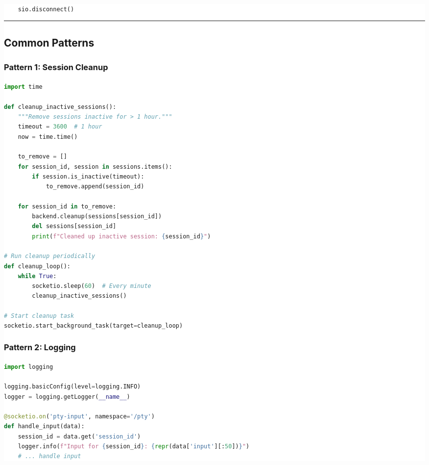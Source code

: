 ```python
    sio.disconnect()
```

---

## Common Patterns

### Pattern 1: Session Cleanup

```python
import time

def cleanup_inactive_sessions():
    """Remove sessions inactive for > 1 hour."""
    timeout = 3600  # 1 hour
    now = time.time()

    to_remove = []
    for session_id, session in sessions.items():
        if session.is_inactive(timeout):
            to_remove.append(session_id)

    for session_id in to_remove:
        backend.cleanup(sessions[session_id])
        del sessions[session_id]
        print(f"Cleaned up inactive session: {session_id}")

# Run cleanup periodically
def cleanup_loop():
    while True:
        socketio.sleep(60)  # Every minute
        cleanup_inactive_sessions()

# Start cleanup task
socketio.start_background_task(target=cleanup_loop)
```

### Pattern 2: Logging

```python
import logging

logging.basicConfig(level=logging.INFO)
logger = logging.getLogger(__name__)

@socketio.on('pty-input', namespace='/pty')
def handle_input(data):
    session_id = data.get('session_id')
    logger.info(f"Input for {session_id}: {repr(data['input'][:50])}")
    # ... handle input
```

